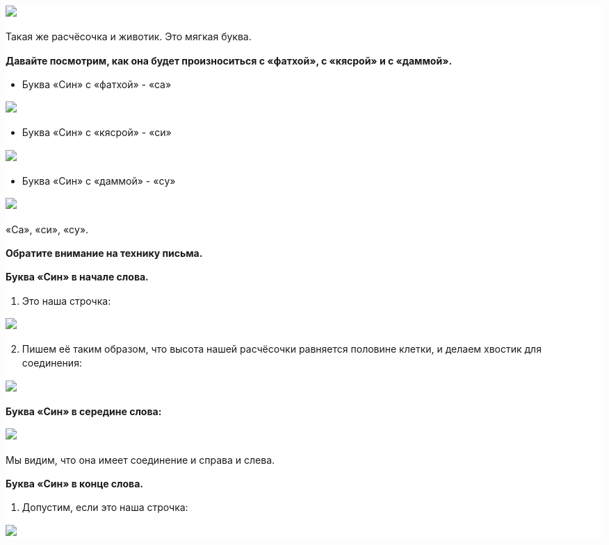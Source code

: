 
![](https://medinaschool.org/files/images/2019/07/9b65fca3ee967e2bfdc9aeb70fc76a91.png)


Такая же расчёсочка и животик. Это мягкая буква.


**Давайте посмотрим, как она будет произноситься с «фатхой», с «кясрой» и с «даммой».**


* Буква «Cин» с «фатхой» - «cа»


![](https://medinaschool.org/files/images/2019/07/2fbd126013f88a5c0a61a1a777848372.png)


* Буква «Cин» с «кясрой» - «cи»


![](https://medinaschool.org/files/images/2019/07/99383b2d1e1ab44d531cb1503d77d514.png)


* Буква «Cин» с «даммой» - «cу»


![](https://medinaschool.org/files/images/2019/07/990c3d5542f1b7df5c0b4b81a32bf200.png)


«Cа», «cи», «cу».


**Обратите внимание на технику письма.**


**Буква «Син» в начале слова.**


1. Это наша строчка:


![](https://medinaschool.org/files/images/2019/07/68eeabdf5984c2cdbecef071378ff1bb.png)


2. Пишем её таким образом, что высота нашей расчёсочки равняется половине клетки, и делаем хвостик для соединения:


**![](https://medinaschool.org/files/images/2019/07/210234868054d639f83a73ae0df39143.png)**


**Буква «Син» в середине слова:**


**![](https://medinaschool.org/files/images/2019/07/eda0eaa69531cd8decaab7d789075143.png)**


Мы видим, что она имеет соединение и справа и слева.


**Буква «Син» в конце слова.**


1. Допустим, если это наша строчка:


![](https://medinaschool.org/files/images/2019/07/d672f44fefd88f141a55f1a6e974481e.png)
